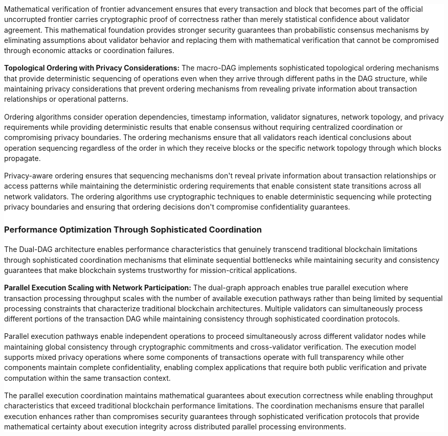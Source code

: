 Mathematical verification of frontier advancement ensures that every transaction and block that becomes part of the official uncorrupted frontier carries cryptographic proof of correctness rather than merely statistical confidence about validator agreement. This mathematical foundation provides stronger security guarantees than probabilistic consensus mechanisms by eliminating assumptions about validator behavior and replacing them with mathematical verification that cannot be compromised through economic attacks or coordination failures.

**Topological Ordering with Privacy Considerations:**
The macro-DAG implements sophisticated topological ordering mechanisms that provide deterministic sequencing of operations even when they arrive through different paths in the DAG structure, while maintaining privacy considerations that prevent ordering mechanisms from revealing private information about transaction relationships or operational patterns.

Ordering algorithms consider operation dependencies, timestamp information, validator signatures, network topology, and privacy requirements while providing deterministic results that enable consensus without requiring centralized coordination or compromising privacy boundaries. The ordering mechanisms ensure that all validators reach identical conclusions about operation sequencing regardless of the order in which they receive blocks or the specific network topology through which blocks propagate.

Privacy-aware ordering ensures that sequencing mechanisms don't reveal private information about transaction relationships or access patterns while maintaining the deterministic ordering requirements that enable consistent state transitions across all network validators. The ordering algorithms use cryptographic techniques to enable deterministic sequencing while protecting privacy boundaries and ensuring that ordering decisions don't compromise confidentiality guarantees.

### Performance Optimization Through Sophisticated Coordination

The Dual-DAG architecture enables performance characteristics that genuinely transcend traditional blockchain limitations through sophisticated coordination mechanisms that eliminate sequential bottlenecks while maintaining security and consistency guarantees that make blockchain systems trustworthy for mission-critical applications.

**Parallel Execution Scaling with Network Participation:**
The dual-graph approach enables true parallel execution where transaction processing throughput scales with the number of available execution pathways rather than being limited by sequential processing constraints that characterize traditional blockchain architectures. Multiple validators can simultaneously process different portions of the transaction DAG while maintaining consistency through sophisticated coordination protocols.

Parallel execution pathways enable independent operations to proceed simultaneously across different validator nodes while maintaining global consistency through cryptographic commitments and cross-validator verification. The execution model supports mixed privacy operations where some components of transactions operate with full transparency while other components maintain complete confidentiality, enabling complex applications that require both public verification and private computation within the same transaction context.

The parallel execution coordination maintains mathematical guarantees about execution correctness while enabling throughput characteristics that exceed traditional blockchain performance limitations. The coordination mechanisms ensure that parallel execution enhances rather than compromises security guarantees through sophisticated verification protocols that provide mathematical certainty about execution integrity across distributed parallel processing environments.
